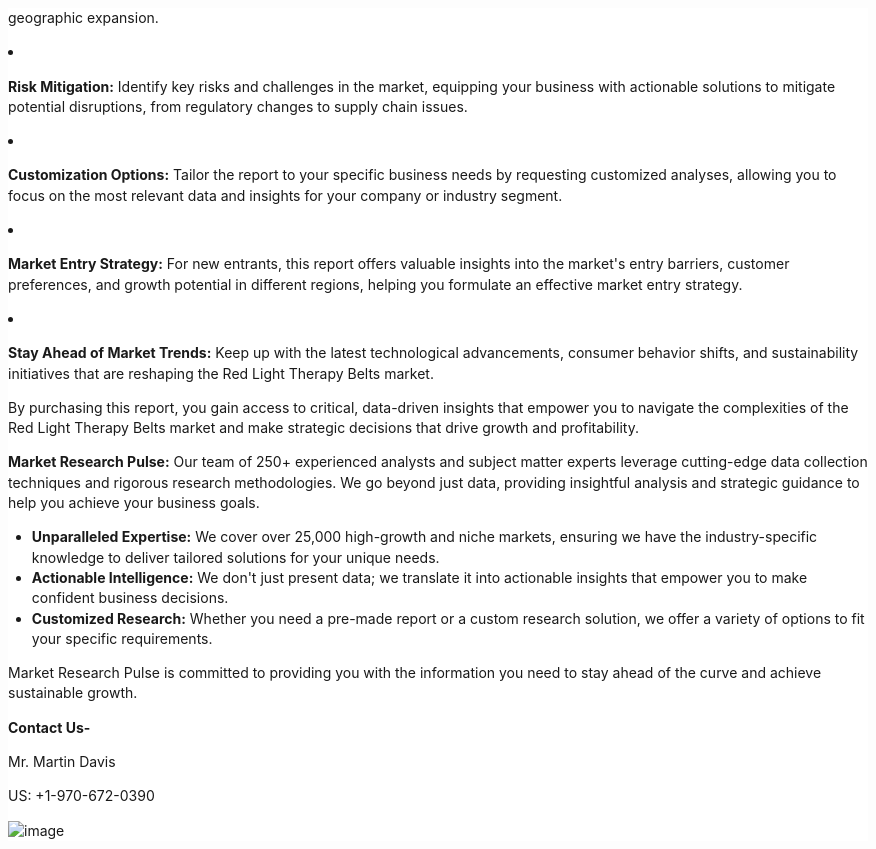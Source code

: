 geographic expansion.</p></li><li><p><strong>Risk Mitigation:</strong> Identify key risks and challenges in the market, equipping your business with actionable solutions to mitigate potential disruptions, from regulatory changes to supply chain issues.</p></li><li><p><strong>Customization Options:</strong> Tailor the report to your specific business needs by requesting customized analyses, allowing you to focus on the most relevant data and insights for your company or industry segment.</p></li><li><p><strong>Market Entry Strategy:</strong> For new entrants, this report offers valuable insights into the market's entry barriers, customer preferences, and growth potential in different regions, helping you formulate an effective market entry strategy.</p></li><li><p><strong>Stay Ahead of Market Trends:</strong> Keep up with the latest technological advancements, consumer behavior shifts, and sustainability initiatives that are reshaping the Red Light Therapy Belts market.</p></li></ol><p>By purchasing this report, you gain access to critical, data-driven insights that empower you to navigate the complexities of the Red Light Therapy Belts market and make strategic decisions that drive growth and profitability.</p><p><strong>Market Research Pulse:</strong>&nbsp;Our team of 250+ experienced analysts and subject matter experts leverage cutting-edge data collection techniques and rigorous research methodologies. We go beyond just data, providing insightful analysis and strategic guidance to help you achieve your business goals.</p><ul><li><strong>Unparalleled Expertise:</strong>&nbsp;We cover over 25,000 high-growth and niche markets, ensuring we have the industry-specific knowledge to deliver tailored solutions for your unique needs.</li><li><strong>Actionable Intelligence:</strong>&nbsp;We don't just present data; we translate it into actionable insights that empower you to make confident business decisions.</li><li><strong>Customized Research:</strong>&nbsp;Whether you need a pre-made report or a custom research solution, we offer a variety of options to fit your specific requirements.</li></ul><p>Market Research Pulse is committed to providing you with the information you need to stay ahead of the curve and achieve sustainable growth.</p><p><strong>Contact Us-</strong></p><p>Mr. Martin Davis</p><p>US: +1-970-672-0390</p>
![image](https://github.com/user-attachments/assets/8660372d-c053-4fe3-bde7-428c40a0698e)
